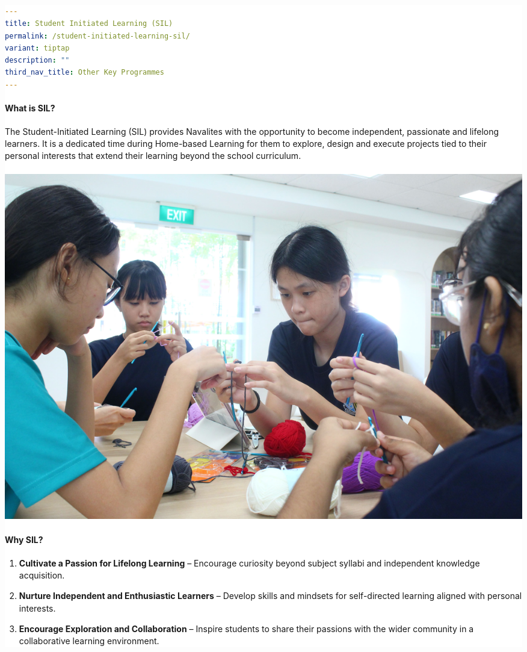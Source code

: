 ```yaml
---
title: Student Initiated Learning (SIL)
permalink: /student-initiated-learning-sil/
variant: tiptap
description: ""
third_nav_title: Other Key Programmes
---
```

<h4>What is SIL?</h4>
<p>The Student-Initiated Learning (SIL) provides Navalites with the opportunity
to become independent, passionate and lifelong learners. It is a dedicated
time during Home-based Learning for them to explore, design and execute
projects tied to their personal interests that extend their learning beyond
the school curriculum.</p>
<h4></h4>
<div class="isomer-image-wrapper">
<img style="width: 100%" height="auto" width="100%" alt="" src="/images/IMG_6393__1_.jpg">
</div>
<h4>Why SIL?</h4>
<ol data-tight="true" class="tight">
<li>
<p><strong>Cultivate a Passion for Lifelong Learning</strong> – Encourage
curiosity beyond subject syllabi and independent knowledge acquisition.</p>
</li>
<li>
<p><strong>Nurture Independent and Enthusiastic Learners</strong> – Develop
skills and mindsets for self-directed learning aligned with personal interests.</p>
</li>
<li>
<p><strong>Encourage Exploration and Collaboration</strong> – Inspire students
to share their passions with the wider community in a collaborative learning
environment.</p>
</li>